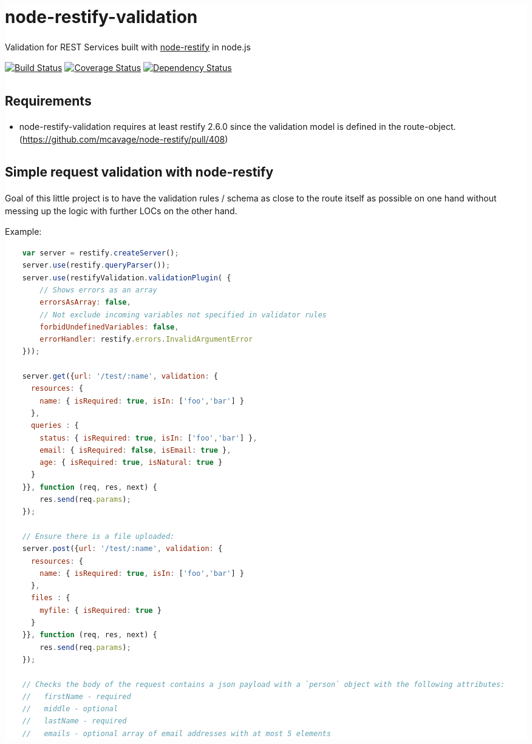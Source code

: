 # node-restify-validation
Validation for REST Services built with [node-restify](https://github.com/mcavage/node-restify) in node.js

[![Build Status](https://travis-ci.org/gchauvet/node-restify-validation.png)](https://travis-ci.org/gchauvet/node-restify-validation)
[![Coverage Status](https://coveralls.io/repos/gchauvet/node-restify-validation/badge.png?branch=master)](https://coveralls.io/r/gchauvet/node-restify-validation?branch=master)
[![Dependency Status](https://gemnasium.com/gchauvet/node-restify-validation.png)](https://gemnasium.com/gchauvet/node-restify-validation)

## Requirements
* node-restify-validation requires at least restify 2.6.0 since the validation model is defined in the route-object. (https://github.com/mcavage/node-restify/pull/408)

## Simple request validation with node-restify
Goal of this little project is to have the validation rules / schema as close to the route itself as possible on one hand without messing up the logic with further LOCs on the other hand.

Example:
```javascript
    var server = restify.createServer();
    server.use(restify.queryParser());
    server.use(restifyValidation.validationPlugin( {
        // Shows errors as an array
        errorsAsArray: false,
        // Not exclude incoming variables not specified in validator rules
        forbidUndefinedVariables: false,
        errorHandler: restify.errors.InvalidArgumentError
    }));

    server.get({url: '/test/:name', validation: {
      resources: {
        name: { isRequired: true, isIn: ['foo','bar'] }
      },
      queries : {
        status: { isRequired: true, isIn: ['foo','bar'] },
        email: { isRequired: false, isEmail: true },
        age: { isRequired: true, isNatural: true }
      }
    }}, function (req, res, next) {
        res.send(req.params);
    });

    // Ensure there is a file uploaded:
    server.post({url: '/test/:name', validation: {
      resources: {
        name: { isRequired: true, isIn: ['foo','bar'] }
      },
      files : {
        myfile: { isRequired: true }
      }
    }}, function (req, res, next) {
        res.send(req.params);
    });

    // Checks the body of the request contains a json payload with a `person` object with the following attributes:
    //   firstName - required
    //   middle - optional
    //   lastName - required
    //   emails - optional array of email addresses with at most 5 elements
```